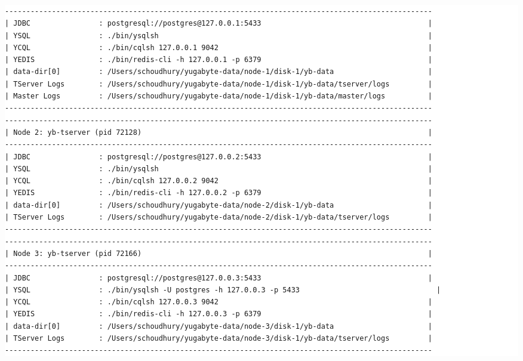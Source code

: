 ```
----------------------------------------------------------------------------------------------------
| JDBC                : postgresql://postgres@127.0.0.1:5433                                       |
| YSQL                : ./bin/ysqlsh                                                               |
| YCQL                : ./bin/cqlsh 127.0.0.1 9042                                                 |
| YEDIS               : ./bin/redis-cli -h 127.0.0.1 -p 6379                                       |
| data-dir[0]         : /Users/schoudhury/yugabyte-data/node-1/disk-1/yb-data                      |
| TServer Logs        : /Users/schoudhury/yugabyte-data/node-1/disk-1/yb-data/tserver/logs         |
| Master Logs         : /Users/schoudhury/yugabyte-data/node-1/disk-1/yb-data/master/logs          |
----------------------------------------------------------------------------------------------------
----------------------------------------------------------------------------------------------------
| Node 2: yb-tserver (pid 72128)                                                                   |
----------------------------------------------------------------------------------------------------
| JDBC                : postgresql://postgres@127.0.0.2:5433                                       |
| YSQL                : ./bin/ysqlsh                                                               |
| YCQL                : ./bin/cqlsh 127.0.0.2 9042                                                 |
| YEDIS               : ./bin/redis-cli -h 127.0.0.2 -p 6379                                       |
| data-dir[0]         : /Users/schoudhury/yugabyte-data/node-2/disk-1/yb-data                      |
| TServer Logs        : /Users/schoudhury/yugabyte-data/node-2/disk-1/yb-data/tserver/logs         |
----------------------------------------------------------------------------------------------------
----------------------------------------------------------------------------------------------------
| Node 3: yb-tserver (pid 72166)                                                                   |
----------------------------------------------------------------------------------------------------
| JDBC                : postgresql://postgres@127.0.0.3:5433                                       |
| YSQL                : ./bin/ysqlsh -U postgres -h 127.0.0.3 -p 5433                                |
| YCQL                : ./bin/cqlsh 127.0.0.3 9042                                                 |
| YEDIS               : ./bin/redis-cli -h 127.0.0.3 -p 6379                                       |
| data-dir[0]         : /Users/schoudhury/yugabyte-data/node-3/disk-1/yb-data                      |
| TServer Logs        : /Users/schoudhury/yugabyte-data/node-3/disk-1/yb-data/tserver/logs         |
----------------------------------------------------------------------------------------------------
```
